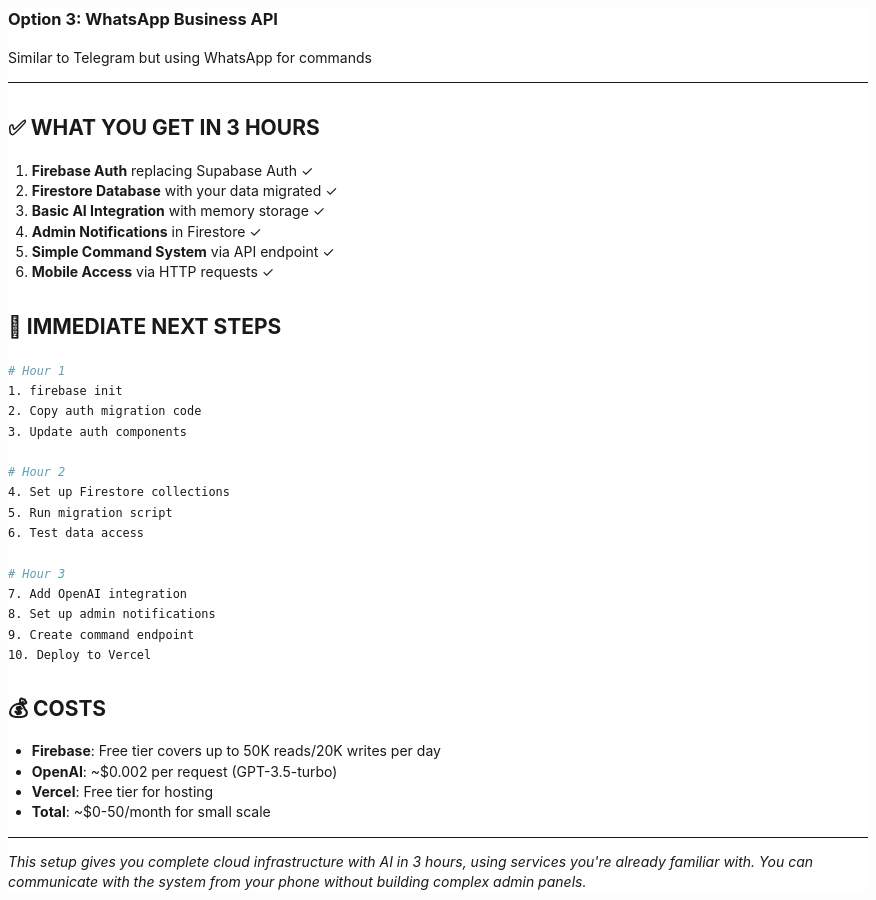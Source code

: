 ```typescript
```

### **Option 3: WhatsApp Business API**
Similar to Telegram but using WhatsApp for commands

---

## ✅ WHAT YOU GET IN 3 HOURS

1. **Firebase Auth** replacing Supabase Auth ✓
2. **Firestore Database** with your data migrated ✓
3. **Basic AI Integration** with memory storage ✓
4. **Admin Notifications** in Firestore ✓
5. **Simple Command System** via API endpoint ✓
6. **Mobile Access** via HTTP requests ✓

## 🎯 IMMEDIATE NEXT STEPS

```bash
# Hour 1
1. firebase init
2. Copy auth migration code
3. Update auth components

# Hour 2  
4. Set up Firestore collections
5. Run migration script
6. Test data access

# Hour 3
7. Add OpenAI integration
8. Set up admin notifications
9. Create command endpoint
10. Deploy to Vercel
```

## 💰 COSTS

- **Firebase**: Free tier covers up to 50K reads/20K writes per day
- **OpenAI**: ~$0.002 per request (GPT-3.5-turbo)
- **Vercel**: Free tier for hosting
- **Total**: ~$0-50/month for small scale

---

*This setup gives you complete cloud infrastructure with AI in 3 hours, using services you're already familiar with. You can communicate with the system from your phone without building complex admin panels.*
